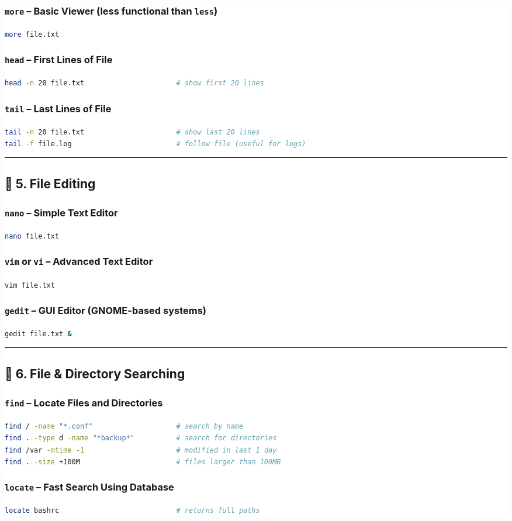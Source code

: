 ### `more` – Basic Viewer (less functional than `less`)
```bash
more file.txt
```

### `head` – First Lines of File
```bash
head -n 20 file.txt                      # show first 20 lines
```

### `tail` – Last Lines of File
```bash
tail -n 20 file.txt                      # show last 20 lines
tail -f file.log                         # follow file (useful for logs)
```

---

## 📝 5. File Editing

### `nano` – Simple Text Editor
```bash
nano file.txt
```

### `vim` or `vi` – Advanced Text Editor
```bash
vim file.txt
```

### `gedit` – GUI Editor (GNOME-based systems)
```bash
gedit file.txt &
```

---

## 🔎 6. File & Directory Searching

### `find` – Locate Files and Directories
```bash
find / -name "*.conf"                    # search by name
find . -type d -name "*backup*"          # search for directories
find /var -mtime -1                      # modified in last 1 day
find . -size +100M                       # files larger than 100MB
```

### `locate` – Fast Search Using Database
```bash
locate bashrc                            # returns full paths
```
